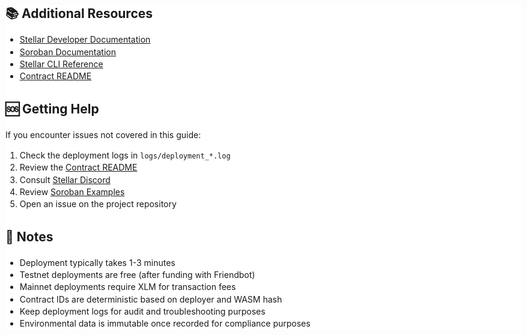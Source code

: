 ## 📚 Additional Resources

- [Stellar Developer Documentation](https://developers.stellar.org/docs/)
- [Soroban Documentation](https://soroban.stellar.org/)
- [Stellar CLI Reference](https://developers.stellar.org/docs/tools/developer-tools/cli)
- [Contract README](./README.md)

## 🆘 Getting Help

If you encounter issues not covered in this guide:

1. Check the deployment logs in `logs/deployment_*.log`
2. Review the [Contract README](./README.md)
3. Consult [Stellar Discord](https://discord.gg/stellar)
4. Review [Soroban Examples](https://soroban.stellar.org/docs/examples)
5. Open an issue on the project repository

## 📝 Notes

- Deployment typically takes 1-3 minutes
- Testnet deployments are free (after funding with Friendbot)
- Mainnet deployments require XLM for transaction fees
- Contract IDs are deterministic based on deployer and WASM hash
- Keep deployment logs for audit and troubleshooting purposes
- Environmental data is immutable once recorded for compliance purposes
